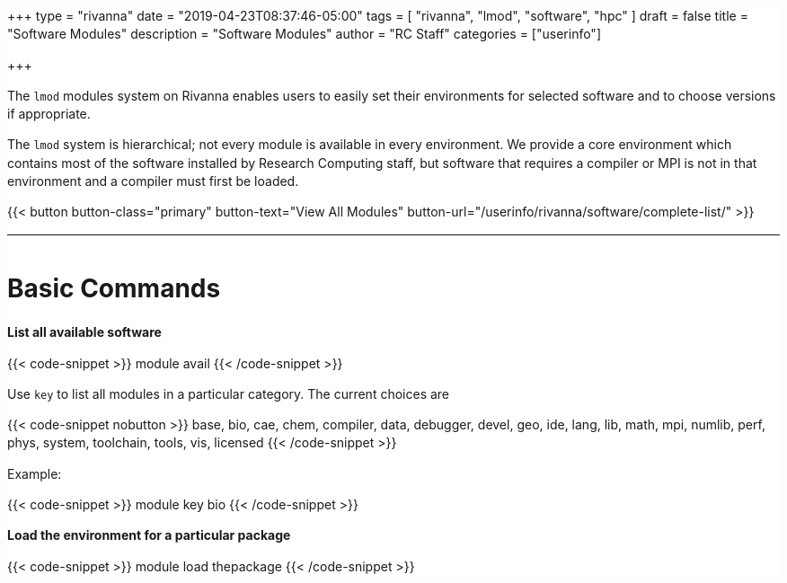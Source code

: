 +++
type = "rivanna"
date = "2019-04-23T08:37:46-05:00"
tags = [
  "rivanna",
  "lmod",
  "software",
  "hpc"
]
draft = false
title = "Software Modules"
description = "Software Modules"
author = "RC Staff"
categories = ["userinfo"]

+++

<p class="lead">The <code>lmod</code> modules system on Rivanna enables users to easily set their environments for selected software and to choose versions if appropriate.</p>
<p class="lead">The <code>lmod</code> system is hierarchical; not every module is available in every environment.  We provide a core environment which contains most of the software installed by Research Computing staff, but software that requires a compiler or MPI is not in that environment and a compiler must first be loaded.</p>

{{< button button-class="primary" button-text="View All Modules" button-url="/userinfo/rivanna/software/complete-list/" >}}


- - -

# Basic Commands
**List all available software**

{{< code-snippet >}}
module avail
{{< /code-snippet >}}

Use `key` to list all modules in a particular category.  The current choices are

{{< code-snippet nobutton >}}
base, bio, cae, chem, compiler, data, debugger, devel, geo, ide, lang, lib, math, mpi, numlib, perf, phys, system, toolchain, tools, vis, licensed
{{< /code-snippet >}}

Example:

{{< code-snippet >}}
module key bio
{{< /code-snippet >}}

**Load the environment for a particular package**

{{< code-snippet >}}
module load thepackage
{{< /code-snippet >}}
